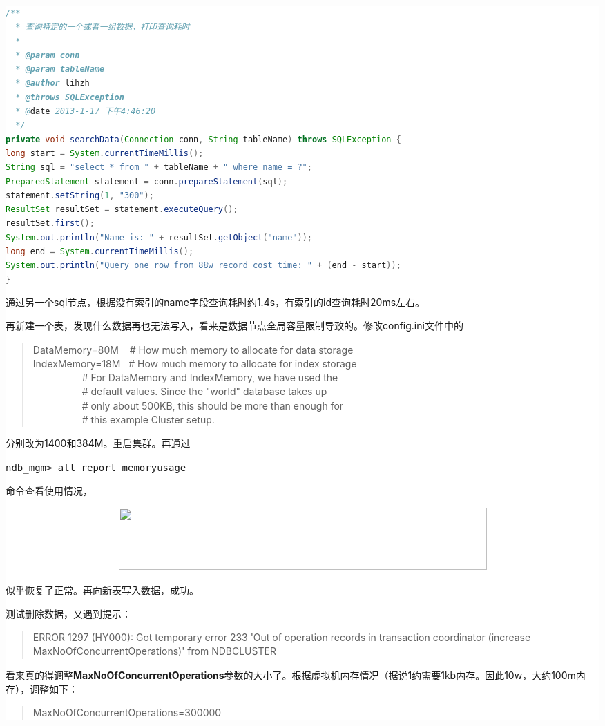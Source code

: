 ```java
/**
  * 查询特定的一个或者一组数据，打印查询耗时
  *
  * @param conn
  * @param tableName
  * @author lihzh
  * @throws SQLException
  * @date 2013-1-17 下午4:46:20
  */
private void searchData(Connection conn, String tableName) throws SQLException {
long start = System.currentTimeMillis();
String sql = "select * from " + tableName + " where name = ?";
PreparedStatement statement = conn.prepareStatement(sql);
statement.setString(1, "300");
ResultSet resultSet = statement.executeQuery();
resultSet.first();
System.out.println("Name is: " + resultSet.getObject("name"));
long end = System.currentTimeMillis();
System.out.println("Query one row from 88w record cost time: " + (end - start));
}
```

<p>
	通过另一个sql节点，根据没有索引的name字段查询耗时约1.4s，有索引的id查询耗时20ms左右。</p>
<p>
	再新建一个表，发现什么数据再也无法写入，看来是数据节点全局容量限制导致的。修改config.ini文件中的</p>
<blockquote>
	<p>
		DataMemory=80M&nbsp;&nbsp;&nbsp; # How much memory to allocate for data storage<br />
		IndexMemory=18M&nbsp;&nbsp; # How much memory to allocate for index storage<br />
		&nbsp;&nbsp;&nbsp;&nbsp;&nbsp;&nbsp;&nbsp;&nbsp;&nbsp;&nbsp;&nbsp;&nbsp;&nbsp;&nbsp;&nbsp;&nbsp;&nbsp; # For DataMemory and IndexMemory, we have used the<br />
		&nbsp;&nbsp;&nbsp;&nbsp;&nbsp;&nbsp;&nbsp;&nbsp;&nbsp;&nbsp;&nbsp;&nbsp;&nbsp;&nbsp;&nbsp;&nbsp;&nbsp; # default values. Since the "world" database takes up<br />
		&nbsp;&nbsp;&nbsp;&nbsp;&nbsp;&nbsp;&nbsp;&nbsp;&nbsp;&nbsp;&nbsp;&nbsp;&nbsp;&nbsp;&nbsp;&nbsp;&nbsp; # only about 500KB, this should be more than enough for<br />
		&nbsp;&nbsp;&nbsp;&nbsp;&nbsp;&nbsp;&nbsp;&nbsp;&nbsp;&nbsp;&nbsp;&nbsp;&nbsp;&nbsp;&nbsp;&nbsp;&nbsp; # this example Cluster setup.</p>
</blockquote>
<p>
	分别改为1400和384M。重启集群。再通过</p>
<pre class="brush:shell;first-line:1;pad-line-numbers:true;highlight:null;collapse:false;">
ndb_mgm&gt; all report memoryusage
</pre>
<p>
	命令查看使用情况，</p>
<p style="text-align: center;">
	<img alt="" src="http://onecoder.qiniudn.com/8wuliao/CzOIUMfw/P9btE.jpg" style="width: 533px; height: 90px;" /></p>
<p>
	似乎恢复了正常。再向新表写入数据，成功。</p>
<p>
	测试删除数据，又遇到提示：</p>
<blockquote>
	<p>
		ERROR 1297 (HY000): Got temporary error 233 'Out of operation records in transaction coordinator (increase MaxNoOfConcurrentOperations)' from NDBCLUSTER</p>
</blockquote>
<p>
	看来真的得调整<strong>MaxNoOfConcurrentOperations</strong>参数的大小了。根据虚拟机内存情况（据说1约需要1kb内存。因此10w，大约100m内存），调整如下：</p>
<blockquote>
	<p>
		MaxNoOfConcurrentOperations=300000<br />